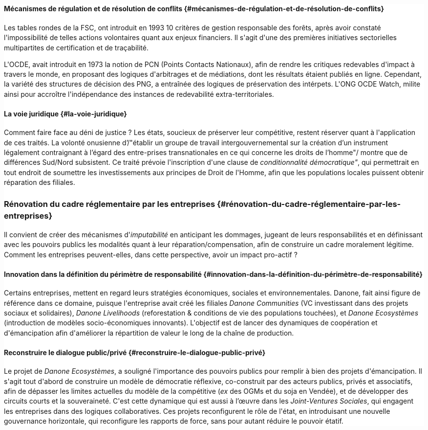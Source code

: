 
#### Mécanismes de régulation et de résolution de conflits {#mécanismes-de-régulation-et-de-résolution-de-conflits}

Les tables rondes de la FSC, ont introduit en 1993 10 critères de gestion responsable des forêts, après avoir constaté l'impossibilité de telles actions volontaires quant aux enjeux financiers. Il s'agit d'une des premières initiatives sectorielles multipartites de certification et de traçabilité.

L'OCDE, avait introduit en 1973 la notion de PCN (Points Contacts Nationaux), afin de rendre les critiques redevables d'impact à travers le monde, en proposant des logiques d'arbitrages et de médiations, dont les résultats étaient publiés en ligne. Cependant, la variété des structures de décision des PNG, a entraînée des logiques de préservation des intérpets. L'ONG OCDE Watch, milite ainsi pour accroître l'indépendance des instances de redevabilité extra-territoriales.


#### La voie juridique {#la-voie-juridique}

Comment faire face au déni de justice ? Les états, soucieux de préserver leur compétitive, restent réserver quant à l'application de ces traités. La volonté onusienne d’/"établir un groupe de travail intergouvernemental sur la création d’un instrument légalement contraignant à l’égard des entre-prises transnationales en ce qui concerne les droits de l’homme"/ montre que de différences Sud/Nord subsistent. Ce traité prévoie l'inscription d'une clause de _conditionnalité démocratique"_, qui permettrait en tout endroit de soumettre les investissements aux principes de Droit de l'Homme, afin que les populations locales puissent obtenir réparation des filiales.


### Rénovation du cadre réglementaire par les entreprises {#rénovation-du-cadre-réglementaire-par-les-entreprises}

Il convient de créer des mécanismes d'_imputabilité_ en anticipant les dommages, jugeant de leurs responsabilités et en définissant avec les pouvoirs publics les modalités quant à leur réparation/compensation, afin de construire un cadre moralement légitime. Comment les entreprises peuvent-elles, dans cette perspective, avoir un impact pro-actif ?


#### Innovation dans la définition du périmètre de responsabilité {#innovation-dans-la-définition-du-périmètre-de-responsabilité}

Certains entreprises, mettent en regard leurs stratégies économiques, sociales et environnementales. Danone, fait ainsi figure de référence dans ce domaine, puisque l'entreprise avait créé les filiales _Danone Communities_ (VC investissant dans des projets sociaux et solidaires), _Danone Livelihoods_ (reforestation & conditions de vie des populations touchées), et _Danone Ecosystèmes_ (introduction de modèles socio-économiques innovants). L'objectif est de lancer des dynamiques de coopération et d'émancipation afin d'améliorer la répartition de valeur le long de la chaîne de production.


#### Reconstruire le dialogue public/privé {#reconstruire-le-dialogue-public-privé}

Le projet de _Danone Ecosystèmes_, a souligné l'importance des pouvoirs publics pour remplir à bien des projets d'émancipation. Il s'agit tout d'abord de construire un modèle de démocratie réflexive, co-construit par des acteurs publics, privés et associatifs, afin de dépasser les limites actuelles du modèle de la compétitive (_ex_ des OGMs et du soja en Vendée), et de développer des circuits courts et la souveraineté. C'est cette dynamique qui est aussi à l’œuvre dans les _Joint-Ventures Sociales_, qui engagent les entreprises dans des logiques collaboratives. Ces projets reconfigurent le rôle de l'état, en introduisant une nouvelle gouvernance horizontale, qui reconfigure les rapports de force, sans pour autant réduire le pouvoir étatif.
